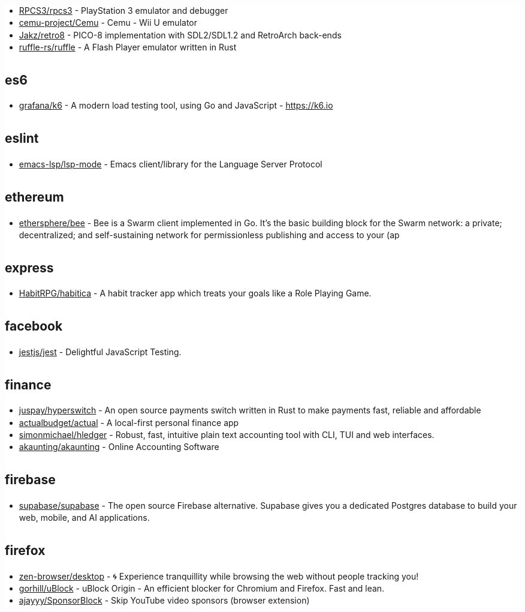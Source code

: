 - [RPCS3/rpcs3](https://github.com/RPCS3/rpcs3) - PlayStation 3 emulator and debugger
- [cemu-project/Cemu](https://github.com/cemu-project/Cemu) - Cemu - Wii U emulator
- [Jakz/retro8](https://github.com/Jakz/retro8) - PICO-8 implementation with SDL2/SDL1.2 and RetroArch back-ends
- [ruffle-rs/ruffle](https://github.com/ruffle-rs/ruffle) - A Flash Player emulator written in Rust

## es6 

- [grafana/k6](https://github.com/grafana/k6) - A modern load testing tool, using Go and JavaScript - https://k6.io

## eslint 

- [emacs-lsp/lsp-mode](https://github.com/emacs-lsp/lsp-mode) - Emacs client/library for the Language Server Protocol

## ethereum 

- [ethersphere/bee](https://github.com/ethersphere/bee) - Bee is a Swarm client implemented in Go. It’s the basic building block for the Swarm network: a private; decentralized; and self-sustaining network for permissionless publishing and access to your (ap

## express 

- [HabitRPG/habitica](https://github.com/HabitRPG/habitica) - A habit tracker app which treats your goals like a Role Playing Game.

## facebook 

- [jestjs/jest](https://github.com/jestjs/jest) - Delightful JavaScript Testing.

## finance 

- [juspay/hyperswitch](https://github.com/juspay/hyperswitch) - An open source payments switch written in Rust to make payments fast, reliable and affordable
- [actualbudget/actual](https://github.com/actualbudget/actual) - A local-first personal finance app
- [simonmichael/hledger](https://github.com/simonmichael/hledger) - Robust, fast, intuitive plain text accounting tool with CLI, TUI and web interfaces.
- [akaunting/akaunting](https://github.com/akaunting/akaunting) - Online Accounting Software

## firebase 

- [supabase/supabase](https://github.com/supabase/supabase) - The open source Firebase alternative. Supabase gives you a dedicated Postgres database to build your web, mobile, and AI applications.

## firefox 

- [zen-browser/desktop](https://github.com/zen-browser/desktop) - 🌀 Experience tranquillity while browsing the web without people tracking you!
- [gorhill/uBlock](https://github.com/gorhill/uBlock) - uBlock Origin - An efficient blocker for Chromium and Firefox. Fast and lean.
- [ajayyy/SponsorBlock](https://github.com/ajayyy/SponsorBlock) - Skip YouTube video sponsors (browser extension)
